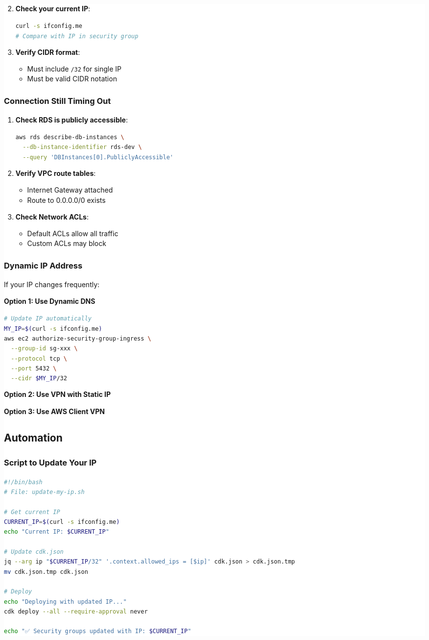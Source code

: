 2. **Check your current IP**:
   ```bash
   curl -s ifconfig.me
   # Compare with IP in security group
   ```

3. **Verify CIDR format**:
   - Must include `/32` for single IP
   - Must be valid CIDR notation

### Connection Still Timing Out

1. **Check RDS is publicly accessible**:
   ```bash
   aws rds describe-db-instances \
     --db-instance-identifier rds-dev \
     --query 'DBInstances[0].PubliclyAccessible'
   ```

2. **Verify VPC route tables**:
   - Internet Gateway attached
   - Route to 0.0.0.0/0 exists

3. **Check Network ACLs**:
   - Default ACLs allow all traffic
   - Custom ACLs may block

### Dynamic IP Address

If your IP changes frequently:

**Option 1: Use Dynamic DNS**
```bash
# Update IP automatically
MY_IP=$(curl -s ifconfig.me)
aws ec2 authorize-security-group-ingress \
  --group-id sg-xxx \
  --protocol tcp \
  --port 5432 \
  --cidr $MY_IP/32
```

**Option 2: Use VPN with Static IP**

**Option 3: Use AWS Client VPN**

## Automation

### Script to Update Your IP

```bash
#!/bin/bash
# File: update-my-ip.sh

# Get current IP
CURRENT_IP=$(curl -s ifconfig.me)
echo "Current IP: $CURRENT_IP"

# Update cdk.json
jq --arg ip "$CURRENT_IP/32" '.context.allowed_ips = [$ip]' cdk.json > cdk.json.tmp
mv cdk.json.tmp cdk.json

# Deploy
echo "Deploying with updated IP..."
cdk deploy --all --require-approval never

echo "✅ Security groups updated with IP: $CURRENT_IP"
```